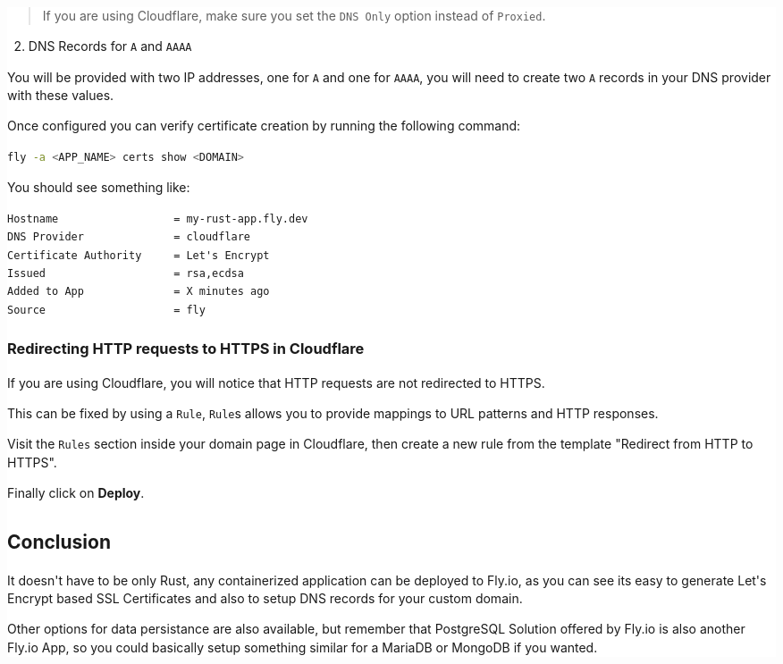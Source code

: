 > If you are using Cloudflare, make sure you set the `DNS Only` option instead of `Proxied`.

2. DNS Records for `A` and `AAAA`

You will be provided with two IP addresses, one for `A` and one for `AAAA`, you will need to
create two `A` records in your DNS provider with these values.


Once configured you can verify certificate creation by running the following command:

```bash
fly -a <APP_NAME> certs show <DOMAIN>
```

You should see something like:

```
Hostname                  = my-rust-app.fly.dev
DNS Provider              = cloudflare
Certificate Authority     = Let's Encrypt
Issued                    = rsa,ecdsa
Added to App              = X minutes ago
Source                    = fly
```

### Redirecting HTTP requests to HTTPS in Cloudflare

If you are using Cloudflare, you will notice that HTTP requests are not redirected to HTTPS.

This can be fixed by using a `Rule`, `Rule`s allows you to provide mappings to URL patterns
and HTTP responses.

Visit the `Rules` section inside your domain page in Cloudflare, then create a new rule from
the template "Redirect from HTTP to HTTPS".

Finally click on **Deploy**.

## Conclusion

It doesn't have to be only Rust, any containerized application can be deployed to Fly.io,
as you can see its easy to generate Let's Encrypt based SSL Certificates and also to
setup DNS records for your custom domain.

Other options for data persistance are also available, but remember that PostgreSQL
Solution offered by Fly.io is also another Fly.io App, so you could basically setup
something similar for a MariaDB or MongoDB if you wanted.
